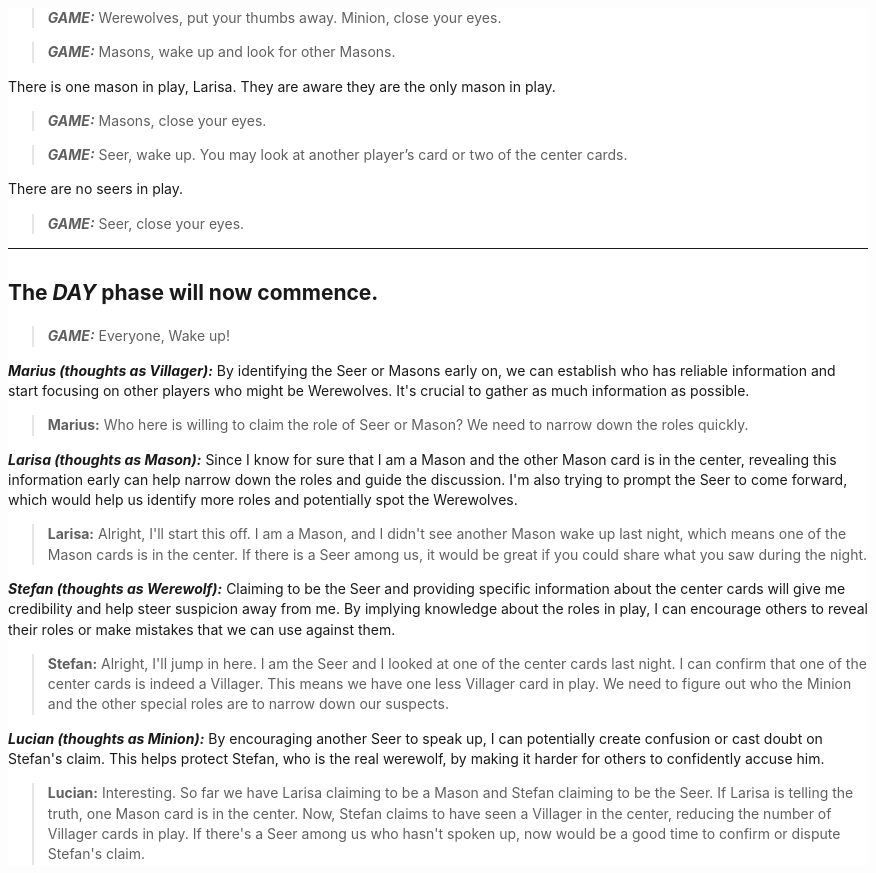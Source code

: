 
>***GAME:*** Werewolves, put your thumbs away. Minion, close your eyes.


>***GAME:*** Masons, wake up and look for other Masons.


There is one mason in play, Larisa. They are aware they are the only mason in play.


>***GAME:*** Masons, close your eyes.


>***GAME:*** Seer, wake up. You may look at another player’s card or two of the center cards.


There are no seers in play.


>***GAME:*** Seer, close your eyes.


---

## The ***DAY*** phase will now commence.


>***GAME:*** Everyone, Wake up!


***Marius (thoughts as Villager):*** By identifying the Seer or Masons early on, we can establish who has reliable information and start focusing on other players who might be Werewolves. It's crucial to gather as much information as possible.
> **Marius:** Who here is willing to claim the role of Seer or Mason? We need to narrow down the roles quickly.


***Larisa (thoughts as Mason):*** Since I know for sure that I am a Mason and the other Mason card is in the center, revealing this information early can help narrow down the roles and guide the discussion. I'm also trying to prompt the Seer to come forward, which would help us identify more roles and potentially spot the Werewolves.
> **Larisa:** Alright, I'll start this off. I am a Mason, and I didn't see another Mason wake up last night, which means one of the Mason cards is in the center. If there is a Seer among us, it would be great if you could share what you saw during the night.


***Stefan (thoughts as Werewolf):*** Claiming to be the Seer and providing specific information about the center cards will give me credibility and help steer suspicion away from me. By implying knowledge about the roles in play, I can encourage others to reveal their roles or make mistakes that we can use against them.
> **Stefan:** Alright, I'll jump in here. I am the Seer and I looked at one of the center cards last night. I can confirm that one of the center cards is indeed a Villager. This means we have one less Villager card in play. We need to figure out who the Minion and the other special roles are to narrow down our suspects.


***Lucian (thoughts as Minion):*** By encouraging another Seer to speak up, I can potentially create confusion or cast doubt on Stefan's claim. This helps protect Stefan, who is the real werewolf, by making it harder for others to confidently accuse him.
> **Lucian:** Interesting. So far we have Larisa claiming to be a Mason and Stefan claiming to be the Seer. If Larisa is telling the truth, one Mason card is in the center. Now, Stefan claims to have seen a Villager in the center, reducing the number of Villager cards in play. If there's a Seer among us who hasn't spoken up, now would be a good time to confirm or dispute Stefan's claim.
